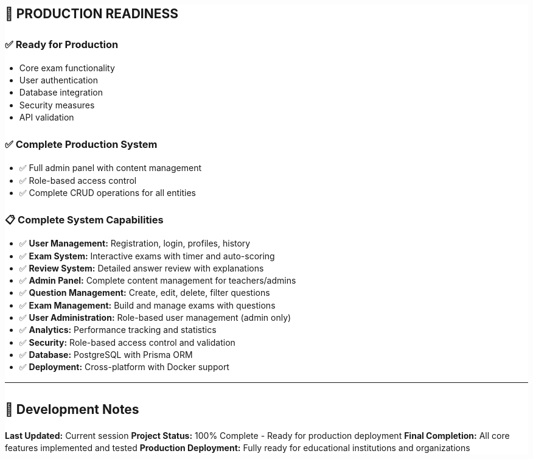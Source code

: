 
## 🚀 PRODUCTION READINESS

### ✅ Ready for Production
- Core exam functionality
- User authentication
- Database integration
- Security measures
- API validation

### ✅ Complete Production System
- ✅ Full admin panel with content management
- ✅ Role-based access control
- ✅ Complete CRUD operations for all entities

### 📋 Complete System Capabilities
- ✅ **User Management:** Registration, login, profiles, history
- ✅ **Exam System:** Interactive exams with timer and auto-scoring
- ✅ **Review System:** Detailed answer review with explanations
- ✅ **Admin Panel:** Complete content management for teachers/admins
- ✅ **Question Management:** Create, edit, delete, filter questions
- ✅ **Exam Management:** Build and manage exams with questions
- ✅ **User Administration:** Role-based user management (admin only)
- ✅ **Analytics:** Performance tracking and statistics
- ✅ **Security:** Role-based access control and validation
- ✅ **Database:** PostgreSQL with Prisma ORM
- ✅ **Deployment:** Cross-platform with Docker support

---

## 📝 Development Notes

**Last Updated:** Current session
**Project Status:** 100% Complete - Ready for production deployment
**Final Completion:** All core features implemented and tested
**Production Deployment:** Fully ready for educational institutions and organizations
